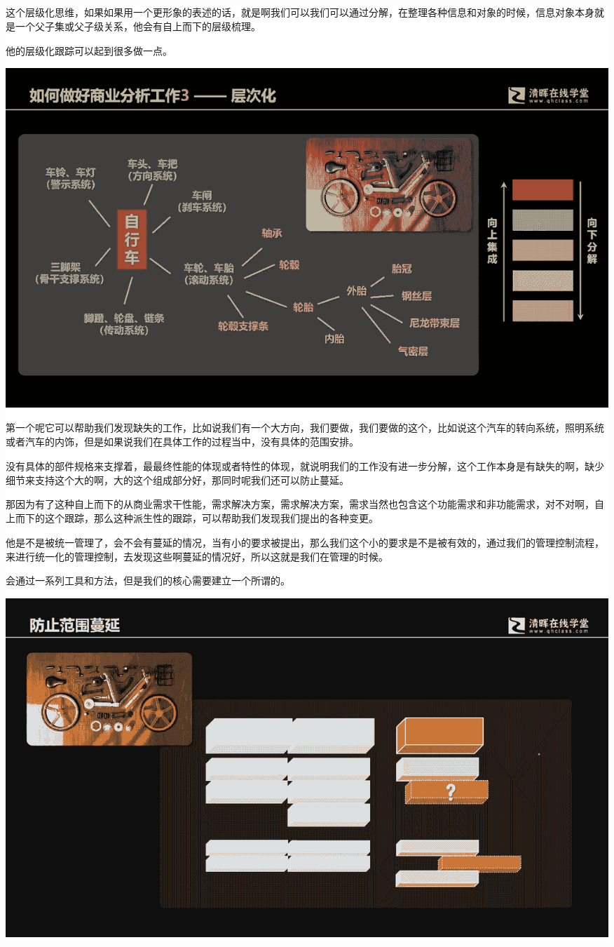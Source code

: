这个层级化思维，如果如果用一个更形象的表述的话，就是啊我们可以我们可以通过分解，在整理各种信息和对象的时候，信息对象本身就是一个父子集或父子级关系，他会有自上而下的层级梳理。

他的层级化跟踪可以起到很多做一点。

![](img/8ef23d69ae2469bbca8b687e39e8bbfa_29.png)

第一个呢它可以帮助我们发现缺失的工作，比如说我们有一个大方向，我们要做，我们要做的这个，比如说这个汽车的转向系统，照明系统或者汽车的内饰，但是如果说我们在具体工作的过程当中，没有具体的范围安排。

没有具体的部件规格来支撑着，最最终性能的体现或者特性的体现，就说明我们的工作没有进一步分解，这个工作本身是有缺失的啊，缺少细节来支持这个大的啊，大的这个组成部分好，那同时呢我们还可以防止蔓延。

那因为有了这种自上而下的从商业需求干性能，需求解决方案，需求解决方案，需求当然也包含这个功能需求和非功能需求，对不对啊，自上而下的这个跟踪，那么这种派生性的跟踪，可以帮助我们发现我们提出的各种变更。

他是不是被统一管理了，会不会有蔓延的情况，当有小的要求被提出，那么我们这个小的要求是不是被有效的，通过我们的管理控制流程，来进行统一化的管理控制，去发现这些啊蔓延的情况好，所以这就是我们在管理的时候。

会通过一系列工具和方法，但是我们的核心需要建立一个所谓的。

![](img/8ef23d69ae2469bbca8b687e39e8bbfa_31.png)